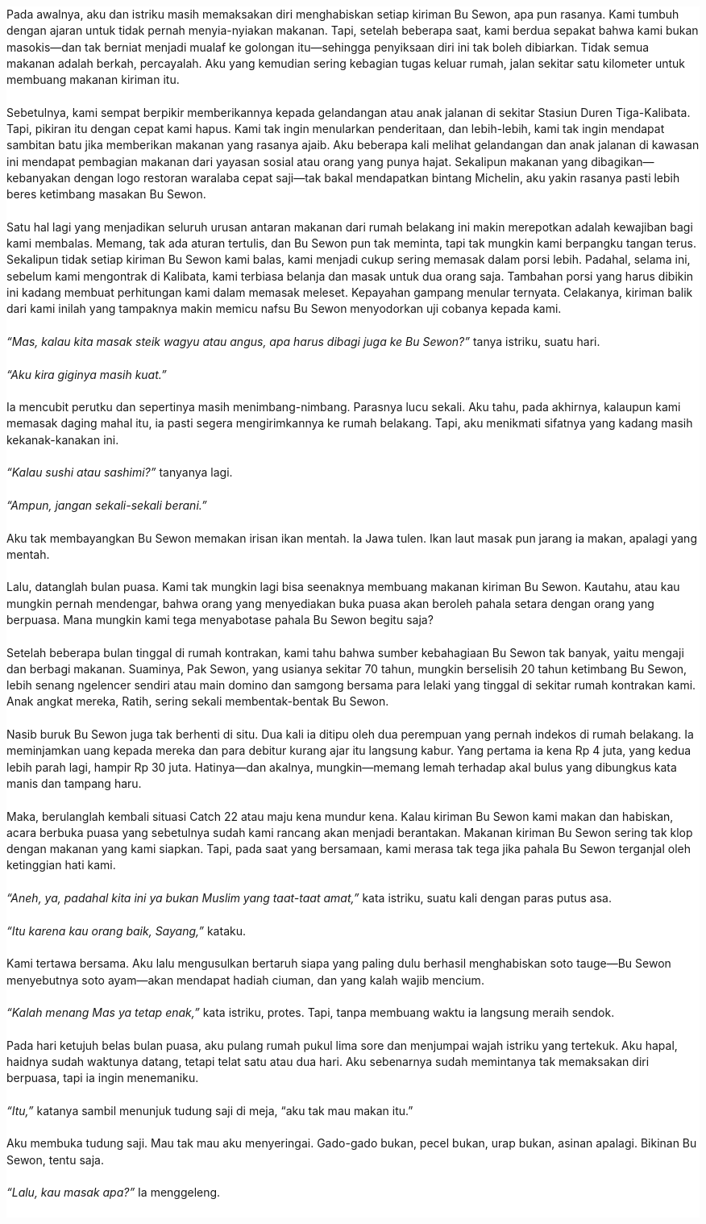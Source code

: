 Pada awalnya, aku dan istriku masih memaksakan diri menghabiskan setiap kiriman Bu Sewon, apa pun rasanya. Kami tumbuh dengan ajaran untuk tidak pernah menyia-nyiakan makanan. Tapi, setelah beberapa saat, kami berdua sepakat bahwa kami bukan masokis—dan tak berniat menjadi mualaf ke golongan itu—sehingga penyiksaan diri ini tak boleh dibiarkan. Tidak semua makanan adalah berkah, percayalah. Aku yang kemudian sering kebagian tugas keluar rumah, jalan sekitar satu kilometer untuk membuang makanan kiriman itu.<br /><br />
Sebetulnya, kami sempat berpikir memberikannya kepada gelandangan atau anak jalanan di sekitar Stasiun Duren Tiga-Kalibata. Tapi, pikiran itu dengan cepat kami hapus. Kami tak ingin menularkan penderitaan, dan lebih-lebih, kami tak ingin mendapat sambitan batu jika memberikan makanan yang rasanya ajaib. Aku beberapa kali melihat gelandangan dan anak jalanan di kawasan ini mendapat pembagian makanan dari yayasan sosial atau orang yang punya hajat. Sekalipun makanan yang dibagikan—kebanyakan dengan logo restoran waralaba cepat saji—tak bakal mendapatkan bintang Michelin, aku yakin rasanya pasti lebih beres ketimbang masakan Bu Sewon.<br /><br />
Satu hal lagi yang menjadikan seluruh urusan antaran makanan dari rumah belakang ini makin merepotkan adalah kewajiban bagi kami membalas. Memang, tak ada aturan tertulis, dan Bu Sewon pun tak meminta, tapi tak mungkin kami berpangku tangan terus. Sekalipun tidak setiap kiriman Bu Sewon kami balas, kami menjadi cukup sering memasak dalam porsi lebih. Padahal, selama ini, sebelum kami mengontrak di Kalibata, kami terbiasa belanja dan masak untuk dua orang saja. Tambahan porsi yang harus dibikin ini kadang membuat perhitungan kami dalam memasak meleset. Kepayahan gampang menular ternyata. Celakanya, kiriman balik dari kami inilah yang tampaknya makin memicu nafsu Bu Sewon menyodorkan uji cobanya kepada kami.<br /><br />
<i>“Mas, kalau kita masak steik wagyu atau angus, apa harus dibagi juga ke Bu Sewon?”</i> tanya istriku, suatu hari.<br /><br />
<i>“Aku kira giginya masih kuat.”</i><br /><br />
Ia mencubit perutku dan sepertinya masih menimbang-nimbang. Parasnya lucu sekali. Aku tahu, pada akhirnya, kalaupun kami memasak daging mahal itu, ia pasti segera mengirimkannya ke rumah belakang. Tapi, aku menikmati sifatnya yang kadang masih kekanak-kanakan ini.<br /><br />
<i>“Kalau sushi atau sashimi?”</i> tanyanya lagi.<br /><br />
<i>“Ampun, jangan sekali-sekali berani.”</i><br /><br />
Aku tak membayangkan Bu Sewon memakan irisan ikan mentah. Ia Jawa tulen. Ikan laut masak pun jarang ia makan, apalagi yang mentah.<br /><br />
Lalu, datanglah bulan puasa. Kami tak mungkin lagi bisa seenaknya membuang makanan kiriman Bu Sewon. Kautahu, atau kau mungkin pernah mendengar, bahwa orang yang menyediakan buka puasa akan beroleh pahala setara dengan orang yang berpuasa. Mana mungkin kami tega menyabotase pahala Bu Sewon begitu saja?<br /><br />
Setelah beberapa bulan tinggal di rumah kontrakan, kami tahu bahwa sumber kebahagiaan Bu Sewon tak banyak, yaitu mengaji dan berbagi makanan. Suaminya, Pak Sewon, yang usianya sekitar 70 tahun, mungkin berselisih 20 tahun ketimbang Bu Sewon, lebih senang ngelencer sendiri atau main domino dan samgong bersama para lelaki yang tinggal di sekitar rumah kontrakan kami. Anak angkat mereka, Ratih, sering sekali membentak-bentak Bu Sewon.<br /><br />
Nasib buruk Bu Sewon juga tak berhenti di situ. Dua kali ia ditipu oleh dua perempuan yang pernah indekos di rumah belakang. Ia meminjamkan uang kepada mereka dan para debitur kurang ajar itu langsung kabur. Yang pertama ia kena Rp 4 juta, yang kedua lebih parah lagi, hampir Rp 30 juta. Hatinya—dan akalnya, mungkin—memang lemah terhadap akal bulus yang dibungkus kata manis dan tampang haru.<br /><br />
Maka, berulanglah kembali situasi Catch 22 atau maju kena mundur kena. Kalau kiriman Bu Sewon kami makan dan habiskan, acara berbuka puasa yang sebetulnya sudah kami rancang akan menjadi berantakan. Makanan kiriman Bu Sewon sering tak klop dengan makanan yang kami siapkan. Tapi, pada saat yang bersamaan, kami merasa tak tega jika pahala Bu Sewon terganjal oleh ketinggian hati kami.<br /><br />
<i>“Aneh, ya, padahal kita ini ya bukan Muslim yang taat-taat amat,”</i> kata istriku, suatu kali dengan paras putus asa.<br /><br />
<i>“Itu karena kau orang baik, Sayang,”</i> kataku.<br /><br />
Kami tertawa bersama. Aku lalu mengusulkan bertaruh siapa yang paling dulu berhasil menghabiskan soto tauge—Bu Sewon menyebutnya soto ayam—akan mendapat hadiah ciuman, dan yang kalah wajib mencium.<br /><br />
<i>“Kalah menang Mas ya tetap enak,” </i>kata istriku, protes. Tapi, tanpa membuang waktu ia langsung meraih sendok.<br /><br />
Pada hari ketujuh belas bulan puasa, aku pulang rumah pukul lima sore dan menjumpai wajah istriku yang tertekuk. Aku hapal, haidnya sudah waktunya datang, tetapi telat satu atau dua hari. Aku sebenarnya sudah memintanya tak memaksakan diri berpuasa, tapi ia ingin menemaniku.<br /><br />
<i>“Itu,”</i> katanya sambil menunjuk tudung saji di meja, “aku tak mau makan itu.”<br /><br />
Aku membuka tudung saji. Mau tak mau aku menyeringai. Gado-gado bukan, pecel bukan, urap bukan, asinan apalagi. Bikinan Bu Sewon, tentu saja.<br /><br />
<i>“Lalu, kau masak apa?”</i> Ia menggeleng.<br /><br />
